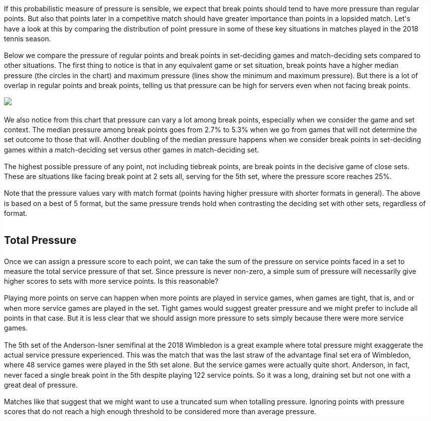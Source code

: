 If this probabilistic measure of pressure is sensible, we expect that break points should tend to have more pressure than regular points. But also that points later in a competitive match should have greater importance than points in a lopsided match. Let's have a look at this by comparing the distribution of point pressure in some of these key situations in matches played in the 2018 tennis season.

Below we compare the pressure of regular points and break points in set-deciding games and match-deciding sets compared to other situations. The first thing to notice is that in any equivalent game or set situation, break points have a higher median pressure (the circles in the chart) and maximum pressure (lines show the minimum and maximum pressure). But there is a lot of overlap in regular points and break points, telling us that pressure can be high for servers even when not facing break points. 


<div>
<img src="/img/pressure_breaks.png" />
</div>


We also notice from this chart that pressure can vary a lot among break points, especially when we consider the game and set context. The median pressure among break points goes from 2.7% to 5.3% when we go from games that will not determine the set outcome to those that will. Another doubling of the median pressure happens when we consider break points in set-deciding games within a match-deciding set versus other games in match-deciding set. 

The highest possible pressure of any point, not including tiebreak points, are break points in the decisive game of close sets. These are situations like facing break point at 2 sets all, serving for the 5th set, where the pressure score reaches 25%. 

Note that the pressure values vary with match format (points having higher pressure with shorter formats in general). The above is based on a best of 5 format, but the same pressure trends hold when contrasting the deciding set with other sets, regardless of format. 


## Total Pressure

Once we can assign a pressure score to each point, we can take the sum of the pressure on service points faced in a set to measure the total service pressure of that set. Since pressure is never non-zero, a simple sum of pressure will necessarily give higher scores to sets with more service points. Is this reasonable?

Playing more points on serve can happen when more points are played in service games, when games are tight, that is, and or when more service games are played in the set. Tight games would suggest greater pressure and we might prefer to include all points in that case. But it is less clear that we should assign more pressure to sets simply because there were more service games.

The 5th set of the Anderson-Isner semifinal at the 2018 Wimbledon is a great example where total pressure might exaggerate the actual service pressure experienced. This was the match that was the last straw of the advantage final set era of Wimbledon, where 48 service games were played in the 5th set alone. But the service games were actually quite short. Anderson, in fact, never faced a single break point in the 5th despite playing 122 service points. So it was a long, draining set but not one with a great deal of pressure. 


Matches like that suggest that we might want to use a truncated sum when totalling pressure. Ignoring points with pressure scores that do not reach a high enough threshold to be considered more than average pressure. 
